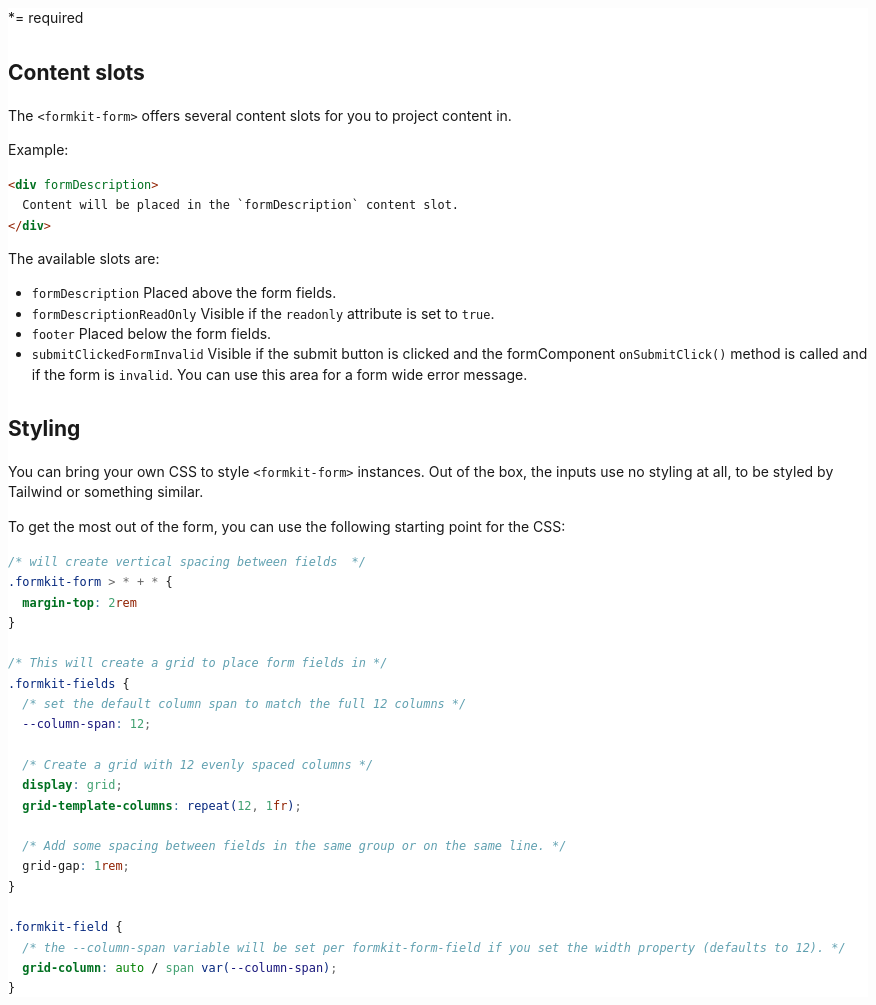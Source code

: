 *= required

## Content slots

The `<formkit-form>` offers several content slots for you to project content in. 

Example:

```html
<div formDescription>
  Content will be placed in the `formDescription` content slot.
</div>
```

The available slots are:
- `formDescription` Placed above the form fields.
- `formDescriptionReadOnly` Visible if the `readonly` attribute is set to `true`.
- `footer` Placed below the form fields.
- `submitClickedFormInvalid` Visible if the submit button is clicked and the formComponent `onSubmitClick()` method is called and if the form is `invalid`. You can use this area for a form wide error message.

## Styling

You can bring your own CSS to style `<formkit-form>` instances. Out of the box, the inputs use no styling at all, to be styled by Tailwind or something similar.

To get the most out of the form, you can use the following starting point for the CSS:

```css
/* will create vertical spacing between fields  */
.formkit-form > * + * {
  margin-top: 2rem
}

/* This will create a grid to place form fields in */
.formkit-fields {
  /* set the default column span to match the full 12 columns */
  --column-span: 12;
  
  /* Create a grid with 12 evenly spaced columns */
  display: grid;
  grid-template-columns: repeat(12, 1fr);
  
  /* Add some spacing between fields in the same group or on the same line. */
  grid-gap: 1rem;
}

.formkit-field {
  /* the --column-span variable will be set per formkit-form-field if you set the width property (defaults to 12). */
  grid-column: auto / span var(--column-span);
}
```

